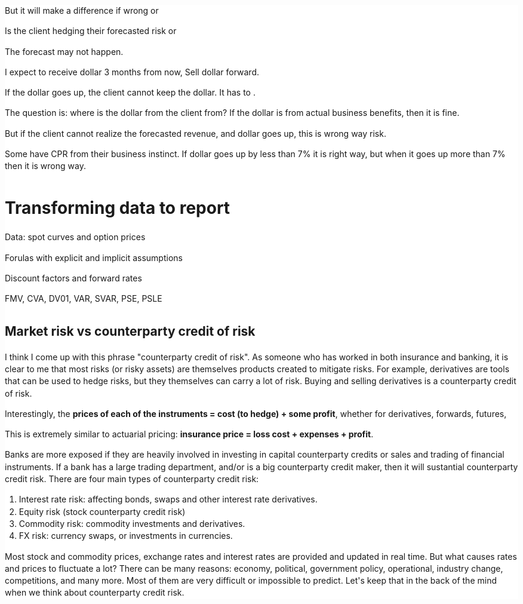 But it will make a difference if wrong or 

Is the client hedging their forecasted risk or 

The forecast may not happen. 

I expect to receive dollar 3 months from now, Sell dollar forward.  

If the dollar goes up, the client cannot keep the dollar.  It has to . 

The question is: where is the dollar from the client from?  If the dollar is from actual business benefits, then it is fine. 

But if the client cannot realize the forecasted revenue, and dollar goes up, this is wrong way risk. 

Some have CPR from their business instinct.  If dollar goes up by less than 7% it is right way, but when it goes up more than 7% then it is wrong way. 

# Transforming data to report
Data: spot curves and option prices

Forulas with explicit and implicit assumptions

Discount factors and forward rates

FMV, CVA, DV01, VAR, SVAR, PSE, PSLE

## Market risk vs counterparty credit of risk
I think I come up with this phrase "counterparty credit of risk".  As someone who has worked in both insurance and banking, it is clear to me that most risks (or risky assets) are themselves products created to mitigate risks.  For example, derivatives are tools that can be used to hedge risks, but they themselves can carry a lot of risk.   Buying and selling derivatives is a counterparty credit of risk. 

Interestingly, the **prices of each of the instruments = cost (to hedge) + some profit**, whether for derivatives, forwards, futures, 

This is extremely similar to actuarial pricing: **insurance price = loss cost + expenses + profit**. 

Banks are more exposed if they are heavily involved in investing in capital counterparty credits or sales and trading of financial instruments.  If a bank has a large trading department, and/or is a big counterparty credit maker, then it will sustantial counterparty credit risk.  There are four main types of counterparty credit risk:

1. Interest rate risk: affecting bonds, swaps and other interest rate derivatives. 
2. Equity risk (stock counterparty credit risk)
3. Commodity risk: commodity investments and derivatives. 
4. FX risk: currency swaps, or investments in currencies. 

Most stock and commodity prices, exchange rates and interest rates are provided and updated in real time.  But what causes rates and prices to fluctuate a lot?  There can be many reasons: economy, political, government policy, operational, industry change, competitions, and many more.  Most of them are very difficult or impossible to predict.  Let's keep that in the back of the mind when we think about counterparty credit risk. 
